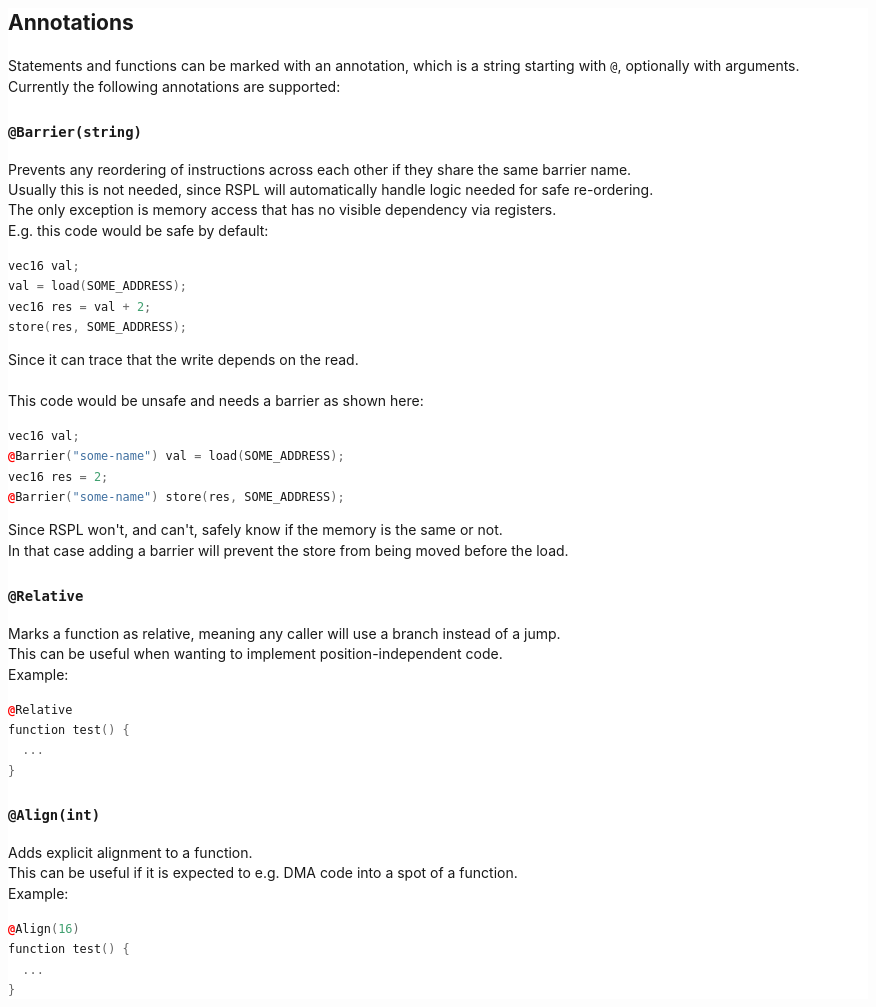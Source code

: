 ## Annotations
Statements and functions can be marked with an annotation, which is a string starting with `@`, optionally with arguments.<br>
Currently the following annotations are supported:<br>

### `@Barrier(string)`
Prevents any reordering of instructions across each other if they share the same barrier name.<br>
Usually this is not needed, since RSPL will automatically handle logic needed for safe re-ordering.<br>
The only exception is memory access that has no visible dependency via registers.<br>
E.g. this code would be safe by default:
```c++
vec16 val;
val = load(SOME_ADDRESS);
vec16 res = val + 2;
store(res, SOME_ADDRESS);
```
Since it can trace that the write depends on the read.<br>
<br>
This code would be unsafe and needs a barrier as shown here:
```c++
vec16 val;
@Barrier("some-name") val = load(SOME_ADDRESS);
vec16 res = 2;
@Barrier("some-name") store(res, SOME_ADDRESS);
```
Since RSPL won't, and can't, safely know if the memory is the same or not.<br>
In that case adding a barrier will prevent the store from being moved before the load.<br> 

### `@Relative`
Marks a function as relative, meaning any caller will use a branch instead of a jump.<br>
This can be useful when wanting to implement position-independent code.<br>
Example:
```c++
@Relative 
function test() {
  ...
}
```

### `@Align(int)`
Adds explicit alignment to a function.<br>
This can be useful if it is expected to e.g. DMA code into a spot of a function.<br>
Example:
```c++
@Align(16)
function test() {
  ...
}
```
